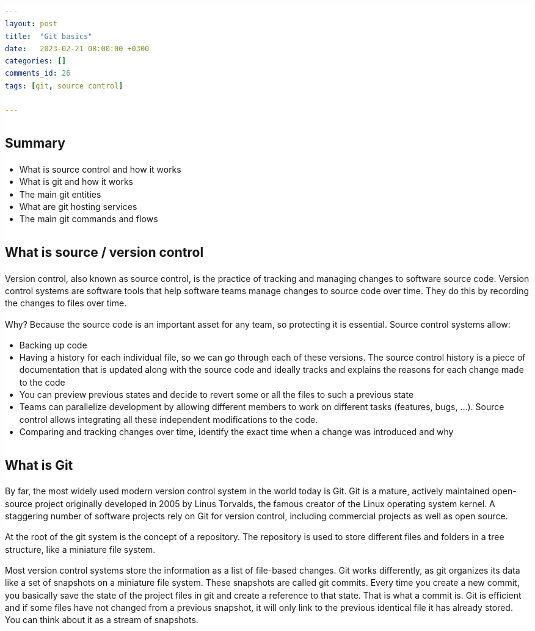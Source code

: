 ```yaml
---
layout: post
title:  "Git basics"
date:   2023-02-21 08:00:00 +0300
categories: []
comments_id: 26
tags: [git, source control]

---
```


## Summary
- What is source control and how it works
- What is git and how it works
- The main git entities
- What are git hosting services
- The main git commands and flows

## What is source / version control
Version control, also known as source control, is the practice of tracking and managing changes to software source code. Version control systems are software tools that help software teams manage changes to source code over time. They do this by recording the changes to files over time.

Why? Because the source code is an important asset for any team, so protecting it is essential.
Source control systems allow:
- Backing up code
- Having a history for each individual file, so we can go through each of these versions. The source control history is a piece of documentation that is updated along with the source code and ideally tracks and explains the reasons for each change made to the code
- You can preview previous states and decide to revert some or all the files to such a previous state
- Teams can parallelize development by allowing different members to work on different tasks (features, bugs, …). Source control allows integrating all these independent modifications to the code.
- Comparing and tracking changes over time, identify the exact time when a change was introduced and why

## What is Git
By far, the most widely used modern version control system in the world today is Git. Git is a mature, actively maintained open-source project originally developed in 2005 by Linus Torvalds, the famous creator of the Linux operating system kernel. A staggering number of software projects rely on Git for version control, including commercial projects as well as open source. 

At the root of the git system is the concept of a repository. The repository is used to store different files and folders in a tree structure, like a miniature file system.

Most version control systems store the information as a list of file-based changes. 
Git works differently, as git organizes its data like a set of snapshots on a miniature file system. These snapshots are called git commits. Every time you create a new commit, you basically save the state of the project files in git and create a reference to that state. That is what a commit is.
Git is efficient and if some files have not changed from a previous snapshot, it will only link to the previous identical file it has already stored.
You can think about it as a stream of snapshots.
